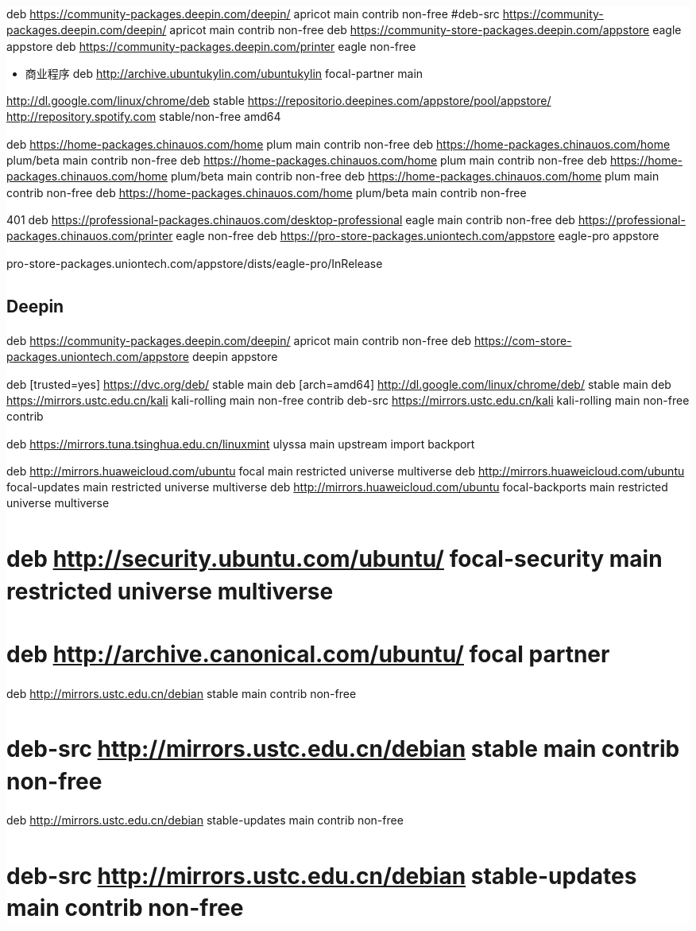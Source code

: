 deb https://community-packages.deepin.com/deepin/ apricot main contrib non-free
#deb-src https://community-packages.deepin.com/deepin/ apricot main contrib non-free
deb https://community-store-packages.deepin.com/appstore eagle appstore
deb https://community-packages.deepin.com/printer eagle non-free

- 商业程序
deb http://archive.ubuntukylin.com/ubuntukylin focal-partner main


http://dl.google.com/linux/chrome/deb  stable
https://repositorio.deepines.com/appstore/pool/appstore/
http://repository.spotify.com  stable/non-free amd64

deb https://home-packages.chinauos.com/home plum main contrib non-free
deb https://home-packages.chinauos.com/home plum/beta main contrib non-free
deb https://home-packages.chinauos.com/home plum main contrib non-free
deb https://home-packages.chinauos.com/home plum/beta main contrib non-free
deb https://home-packages.chinauos.com/home plum main contrib non-free
deb https://home-packages.chinauos.com/home plum/beta main contrib non-free

401
deb https://professional-packages.chinauos.com/desktop-professional eagle main contrib non-free
deb https://professional-packages.chinauos.com/printer eagle non-free
deb https://pro-store-packages.uniontech.com/appstore eagle-pro appstore

pro-store-packages.uniontech.com/appstore/dists/eagle-pro/InRelease
## Deepin
deb https://community-packages.deepin.com/deepin/ apricot main contrib non-free
deb https://com-store-packages.uniontech.com/appstore deepin appstore

deb [trusted=yes] https://dvc.org/deb/ stable main
deb [arch=amd64] http://dl.google.com/linux/chrome/deb/ stable main
deb https://mirrors.ustc.edu.cn/kali kali-rolling main non-free contrib
deb-src https://mirrors.ustc.edu.cn/kali kali-rolling main non-free contrib

deb https://mirrors.tuna.tsinghua.edu.cn/linuxmint ulyssa main upstream import backport

deb http://mirrors.huaweicloud.com/ubuntu focal main restricted universe multiverse
deb http://mirrors.huaweicloud.com/ubuntu focal-updates main restricted universe multiverse
deb http://mirrors.huaweicloud.com/ubuntu focal-backports main restricted universe multiverse

# deb http://security.ubuntu.com/ubuntu/ focal-security main restricted universe multiverse
# deb http://archive.canonical.com/ubuntu/ focal partner

deb http://mirrors.ustc.edu.cn/debian stable main contrib non-free
# deb-src http://mirrors.ustc.edu.cn/debian stable main contrib non-free
deb http://mirrors.ustc.edu.cn/debian stable-updates main contrib non-free
# deb-src http://mirrors.ustc.edu.cn/debian stable-updates main contrib non-free
